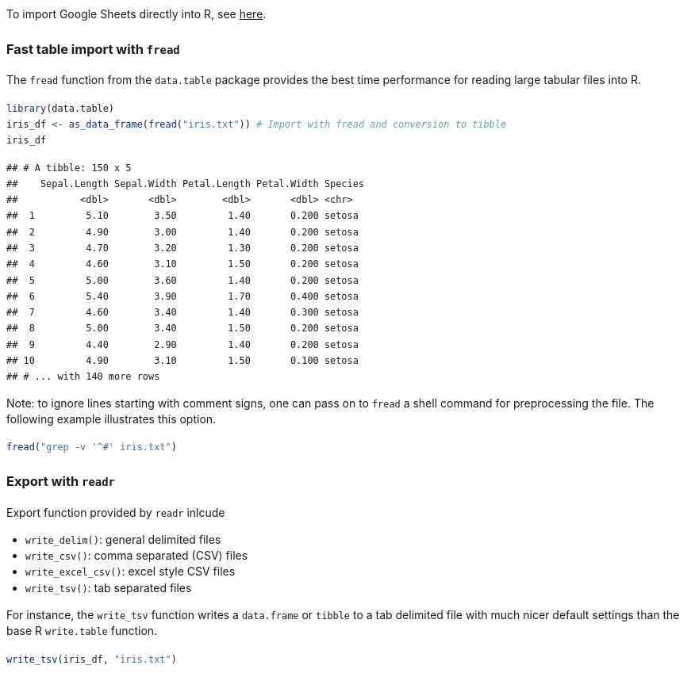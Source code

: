 To import Google Sheets directly into R, see [here](http://girke.bioinformatics.ucr.edu/GEN242/mydoc_Rbasics_10.html).

### Fast table import with `fread` 

The `fread` function from the `data.table` package provides the best time performance for reading large
tabular files into R.


```r
library(data.table)
iris_df <- as_data_frame(fread("iris.txt")) # Import with fread and conversion to tibble
iris_df
```

```
## # A tibble: 150 x 5
##    Sepal.Length Sepal.Width Petal.Length Petal.Width Species
##           <dbl>       <dbl>        <dbl>       <dbl> <chr>  
##  1         5.10        3.50         1.40       0.200 setosa 
##  2         4.90        3.00         1.40       0.200 setosa 
##  3         4.70        3.20         1.30       0.200 setosa 
##  4         4.60        3.10         1.50       0.200 setosa 
##  5         5.00        3.60         1.40       0.200 setosa 
##  6         5.40        3.90         1.70       0.400 setosa 
##  7         4.60        3.40         1.40       0.300 setosa 
##  8         5.00        3.40         1.50       0.200 setosa 
##  9         4.40        2.90         1.40       0.200 setosa 
## 10         4.90        3.10         1.50       0.100 setosa 
## # ... with 140 more rows
```

Note: to ignore lines starting with comment signs, one can pass on to `fread` a shell
command for preprocessing the file. The following example illustrates this option.


```r
fread("grep -v '^#' iris.txt") 
```

### Export with `readr` 

Export function provided by `readr` inlcude

* `write_delim()`: general delimited files
* `write_csv()`: comma separated (CSV) files 
* `write_excel_csv()`: excel style CSV files
* `write_tsv()`: tab separated files

For instance, the `write_tsv` function writes a `data.frame` or `tibble` to a tab delimited file with much nicer
default settings than the base R `write.table` function. 


```r
write_tsv(iris_df, "iris.txt")
```
